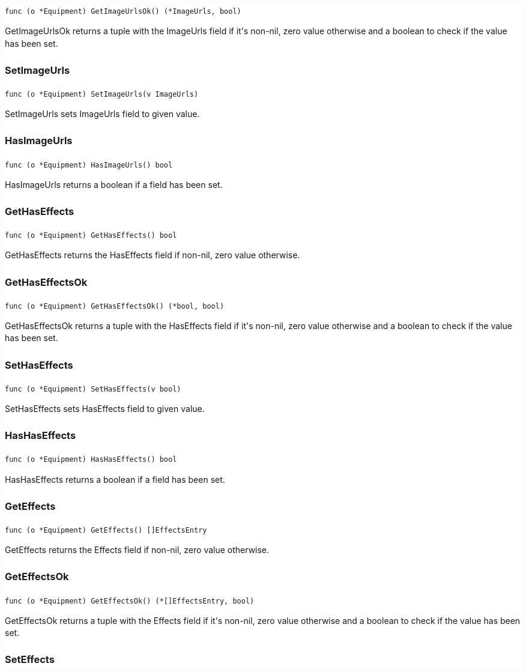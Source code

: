 `func (o *Equipment) GetImageUrlsOk() (*ImageUrls, bool)`

GetImageUrlsOk returns a tuple with the ImageUrls field if it's non-nil, zero value otherwise
and a boolean to check if the value has been set.

### SetImageUrls

`func (o *Equipment) SetImageUrls(v ImageUrls)`

SetImageUrls sets ImageUrls field to given value.

### HasImageUrls

`func (o *Equipment) HasImageUrls() bool`

HasImageUrls returns a boolean if a field has been set.

### GetHasEffects

`func (o *Equipment) GetHasEffects() bool`

GetHasEffects returns the HasEffects field if non-nil, zero value otherwise.

### GetHasEffectsOk

`func (o *Equipment) GetHasEffectsOk() (*bool, bool)`

GetHasEffectsOk returns a tuple with the HasEffects field if it's non-nil, zero value otherwise
and a boolean to check if the value has been set.

### SetHasEffects

`func (o *Equipment) SetHasEffects(v bool)`

SetHasEffects sets HasEffects field to given value.

### HasHasEffects

`func (o *Equipment) HasHasEffects() bool`

HasHasEffects returns a boolean if a field has been set.

### GetEffects

`func (o *Equipment) GetEffects() []EffectsEntry`

GetEffects returns the Effects field if non-nil, zero value otherwise.

### GetEffectsOk

`func (o *Equipment) GetEffectsOk() (*[]EffectsEntry, bool)`

GetEffectsOk returns a tuple with the Effects field if it's non-nil, zero value otherwise
and a boolean to check if the value has been set.

### SetEffects
